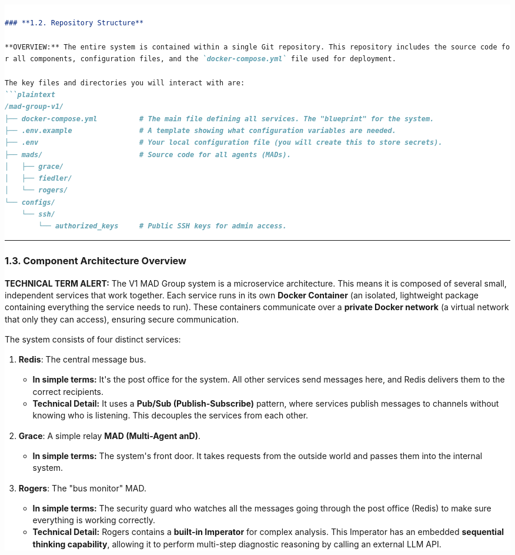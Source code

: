 ```markdown

### **1.2. Repository Structure**

**OVERVIEW:** The entire system is contained within a single Git repository. This repository includes the source code for all components, configuration files, and the `docker-compose.yml` file used for deployment.

The key files and directories you will interact with are:
```plaintext
/mad-group-v1/
├── docker-compose.yml          # The main file defining all services. The "blueprint" for the system.
├── .env.example                # A template showing what configuration variables are needed.
├── .env                        # Your local configuration file (you will create this to store secrets).
├── mads/                       # Source code for all agents (MADs).
│   ├── grace/
│   ├── fiedler/
│   └── rogers/
└── configs/
    └── ssh/
        └── authorized_keys     # Public SSH keys for admin access.
```

---

### **1.3. Component Architecture Overview**

**TECHNICAL TERM ALERT:** The V1 MAD Group system is a microservice architecture. This means it is composed of several small, independent services that work together. Each service runs in its own **Docker Container** (an isolated, lightweight package containing everything the service needs to run). These containers communicate over a **private Docker network** (a virtual network that only they can access), ensuring secure communication.

The system consists of four distinct services:

1.  **Redis**: The central message bus.
    *   **In simple terms:** It's the post office for the system. All other services send messages here, and Redis delivers them to the correct recipients.
    *   **Technical Detail:** It uses a **Pub/Sub (Publish-Subscribe)** pattern, where services publish messages to channels without knowing who is listening. This decouples the services from each other.

2.  **Grace**: A simple relay **MAD (Multi-Agent anD)**.
    *   **In simple terms:** The system's front door. It takes requests from the outside world and passes them into the internal system.

3.  **Rogers**: The "bus monitor" MAD.
    *   **In simple terms:** The security guard who watches all the messages going through the post office (Redis) to make sure everything is working correctly.
    *   **Technical Detail:** Rogers contains a **built-in Imperator** for complex analysis. This Imperator has an embedded **sequential thinking capability**, allowing it to perform multi-step diagnostic reasoning by calling an external LLM API.
